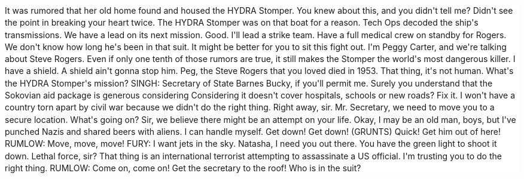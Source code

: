 It was rumored that her old home
found and housed the HYDRA Stomper.
You knew about this,
and you didn't tell me?
Didn't see the point
in breaking your heart twice.
The HYDRA Stomper was
on that boat for a reason.
Tech Ops decoded
the ship's transmissions.
We have a lead on its next mission.
Good. I'll lead a strike team.
Have a full medical crew
on standby for Rogers.
We don't know how long
he's been in that suit.
It might be better for you
to sit this fight out.
I'm Peggy Carter, and we're
talking about Steve Rogers.
Even if only one tenth
of those rumors are true,
it still makes the Stomper
the world's most dangerous killer.
I have a shield.
A shield ain't gonna stop him.
Peg, the Steve Rogers
that you loved died in 1953.
That thing, it's not human.
What's the HYDRA Stomper's mission?
SINGH: Secretary of State Barnes
Bucky, if you'll permit me.
Surely you understand that the Sokovian
aid package is generous considering
Considering it doesn't cover
hospitals, schools or new roads?
Fix it. I won't have a country
torn apart by civil war
because we didn't do the right thing.
Right away, sir.
Mr. Secretary, we need
to move you to a secure location.
What's going on?
Sir, we believe there might be
an attempt on your life.
Okay, I may be an old man, boys,
but I've punched Nazis
and shared beers with aliens.
I can handle myself.
Get down! Get down!
(GRUNTS)
Quick! Get him out of here!
RUMLOW: Move, move, move!
FURY: I want jets in the sky.
Natasha, I need you out there.
You have the green
light to shoot it down.
Lethal force, sir?
That thing is an international terrorist
attempting to assassinate a US official.
I'm trusting you to do the right thing.
RUMLOW: Come on, come on!
Get the secretary to the roof!
Who is in the suit?